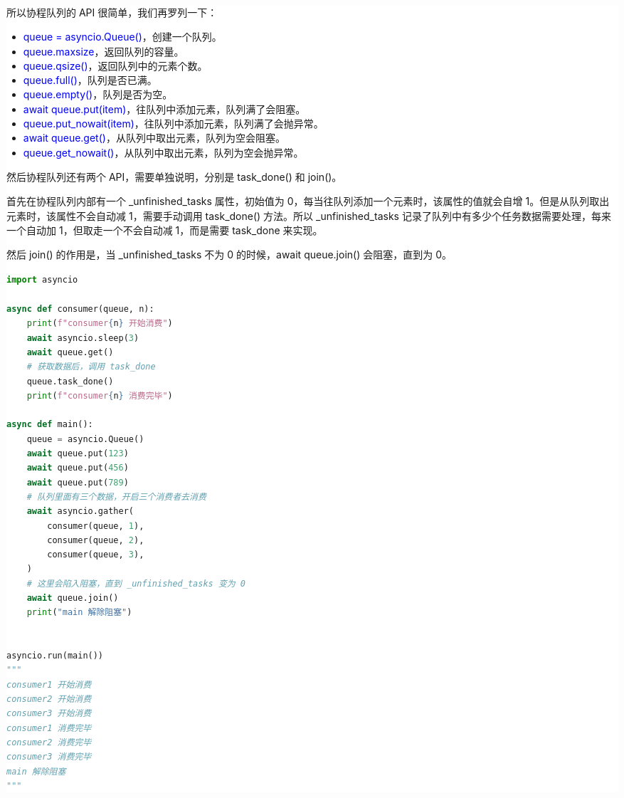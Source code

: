所以协程队列的 API 很简单，我们再罗列一下：

+ <font color="blue">queue = asyncio.Queue()</font>，创建一个队列。
+ <font color="blue">queue.maxsize</font>，返回队列的容量。
+ <font color="blue">queue.qsize()</font>，返回队列中的元素个数。
+ <font color="blue">queue.full()</font>，队列是否已满。
+ <font color="blue">queue.empty()</font>，队列是否为空。
+ <font color="blue">await queue.put(item)</font>，往队列中添加元素，队列满了会阻塞。
+ <font color="blue">queue.put_nowait(item)</font>，往队列中添加元素，队列满了会抛异常。
+ <font color="blue">await queue.get()</font>，从队列中取出元素，队列为空会阻塞。
+ <font color="blue">queue.get_nowait()</font>，从队列中取出元素，队列为空会抛异常。

然后协程队列还有两个 API，需要单独说明，分别是 task_done() 和 join()。

首先在协程队列内部有一个 \_unfinished_tasks 属性，初始值为 0，每当往队列添加一个元素时，该属性的值就会自增 1。但是从队列取出元素时，该属性不会自动减 1，需要手动调用 task_done() 方法。所以 \_unfinished_tasks 记录了队列中有多少个任务数据需要处理，每来一个自动加 1，但取走一个不会自动减 1，而是需要 task_done 来实现。

然后 join() 的作用是，当 \_unfinished_tasks 不为 0 的时候，await queue.join() 会阻塞，直到为 0。

~~~python
import asyncio

async def consumer(queue, n):
    print(f"consumer{n} 开始消费")
    await asyncio.sleep(3)
    await queue.get()
    # 获取数据后，调用 task_done
    queue.task_done()
    print(f"consumer{n} 消费完毕")

async def main():
    queue = asyncio.Queue()
    await queue.put(123)
    await queue.put(456)
    await queue.put(789)
    # 队列里面有三个数据，开启三个消费者去消费
    await asyncio.gather(
        consumer(queue, 1),
        consumer(queue, 2),
        consumer(queue, 3),
    )
    # 这里会陷入阻塞，直到 _unfinished_tasks 变为 0
    await queue.join()
    print("main 解除阻塞")


asyncio.run(main())
"""
consumer1 开始消费
consumer2 开始消费
consumer3 开始消费
consumer1 消费完毕
consumer2 消费完毕
consumer3 消费完毕
main 解除阻塞
"""
~~~
